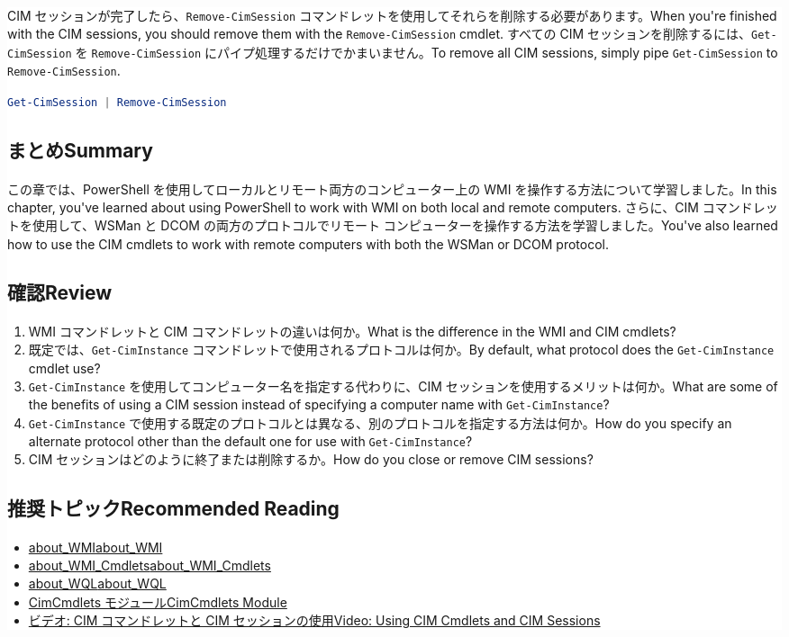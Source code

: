 <span data-ttu-id="9a6b0-176">CIM セッションが完了したら、`Remove-CimSession` コマンドレットを使用してそれらを削除する必要があります。</span><span class="sxs-lookup"><span data-stu-id="9a6b0-176">When you're finished with the CIM sessions, you should remove them with the `Remove-CimSession` cmdlet.</span></span> <span data-ttu-id="9a6b0-177">すべての CIM セッションを削除するには、`Get-CimSession` を `Remove-CimSession` にパイプ処理するだけでかまいません。</span><span class="sxs-lookup"><span data-stu-id="9a6b0-177">To remove all CIM sessions, simply pipe `Get-CimSession` to `Remove-CimSession`.</span></span>

```powershell
Get-CimSession | Remove-CimSession
```

## <a name="summary"></a><span data-ttu-id="9a6b0-178">まとめ</span><span class="sxs-lookup"><span data-stu-id="9a6b0-178">Summary</span></span>

<span data-ttu-id="9a6b0-179">この章では、PowerShell を使用してローカルとリモート両方のコンピューター上の WMI を操作する方法について学習しました。</span><span class="sxs-lookup"><span data-stu-id="9a6b0-179">In this chapter, you've learned about using PowerShell to work with WMI on both local and remote computers.</span></span> <span data-ttu-id="9a6b0-180">さらに、CIM コマンドレットを使用して、WSMan と DCOM の両方のプロトコルでリモート コンピューターを操作する方法を学習しました。</span><span class="sxs-lookup"><span data-stu-id="9a6b0-180">You've also learned how to use the CIM cmdlets to work with remote computers with both the WSMan or DCOM protocol.</span></span>

## <a name="review"></a><span data-ttu-id="9a6b0-181">確認</span><span class="sxs-lookup"><span data-stu-id="9a6b0-181">Review</span></span>

1. <span data-ttu-id="9a6b0-182">WMI コマンドレットと CIM コマンドレットの違いは何か。</span><span class="sxs-lookup"><span data-stu-id="9a6b0-182">What is the difference in the WMI and CIM cmdlets?</span></span>
1. <span data-ttu-id="9a6b0-183">既定では、`Get-CimInstance` コマンドレットで使用されるプロトコルは何か。</span><span class="sxs-lookup"><span data-stu-id="9a6b0-183">By default, what protocol does the `Get-CimInstance` cmdlet use?</span></span>
1. <span data-ttu-id="9a6b0-184">`Get-CimInstance` を使用してコンピューター名を指定する代わりに、CIM セッションを使用するメリットは何か。</span><span class="sxs-lookup"><span data-stu-id="9a6b0-184">What are some of the benefits of using a CIM session instead of specifying a computer name with `Get-CimInstance`?</span></span>
1. <span data-ttu-id="9a6b0-185">`Get-CimInstance` で使用する既定のプロトコルとは異なる、別のプロトコルを指定する方法は何か。</span><span class="sxs-lookup"><span data-stu-id="9a6b0-185">How do you specify an alternate protocol other than the default one for use with `Get-CimInstance`?</span></span>
1. <span data-ttu-id="9a6b0-186">CIM セッションはどのように終了または削除するか。</span><span class="sxs-lookup"><span data-stu-id="9a6b0-186">How do you close or remove CIM sessions?</span></span>

## <a name="recommended-reading"></a><span data-ttu-id="9a6b0-187">推奨トピック</span><span class="sxs-lookup"><span data-stu-id="9a6b0-187">Recommended Reading</span></span>

- <span data-ttu-id="9a6b0-188">[about_WMI][]</span><span class="sxs-lookup"><span data-stu-id="9a6b0-188">[about_WMI][]</span></span>
- <span data-ttu-id="9a6b0-189">[about_WMI_Cmdlets][]</span><span class="sxs-lookup"><span data-stu-id="9a6b0-189">[about_WMI_Cmdlets][]</span></span>
- <span data-ttu-id="9a6b0-190">[about_WQL][]</span><span class="sxs-lookup"><span data-stu-id="9a6b0-190">[about_WQL][]</span></span>
- <span data-ttu-id="9a6b0-191">[CimCmdlets モジュール][]</span><span class="sxs-lookup"><span data-stu-id="9a6b0-191">[CimCmdlets Module][]</span></span>
- <span data-ttu-id="9a6b0-192">[ビデオ: CIM コマンドレットと CIM セッションの使用][]</span><span class="sxs-lookup"><span data-stu-id="9a6b0-192">[Video: Using CIM Cmdlets and CIM Sessions][]</span></span>


[about_WMI]: /powershell/module/microsoft.powershell.core/about/about_wmi
[about_WMI_Cmdlets]: /powershell/module/microsoft.powershell.core/about/about_wmi_cmdlets
[about_WQL]: /powershell/module/microsoft.powershell.core/about/about_wql
[CimCmdlets モジュール]: /powershell/module/cimcmdlets/
[CimCmdlets Module]: /powershell/module/cimcmdlets/
[ビデオ: CIM コマンドレットと CIM セッションの使用]: https://mikefrobbins.com/2013/09/12/phillyposh-user-group-meeting-presentation-follow-up-powershell-second-hop-problem-with-cimsessions/
[Video: Using CIM Cmdlets and CIM Sessions]: https://mikefrobbins.com/2013/09/12/phillyposh-user-group-meeting-presentation-follow-up-powershell-second-hop-problem-with-cimsessions/
[DCOM へのフォールバックを使用してリモート コンピューターへの CimSession を作成する PowerShell 関数]: https://mikefrobbins.com/2014/08/28/powershell-function-to-create-cimsessions-to-remote-computers-with-fallback-to-dcom/
[PowerShell Function to Create CimSessions to Remote Computers with Fallback to Dcom]: https://mikefrobbins.com/2014/08/28/powershell-function-to-create-cimsessions-to-remote-computers-with-fallback-to-dcom/